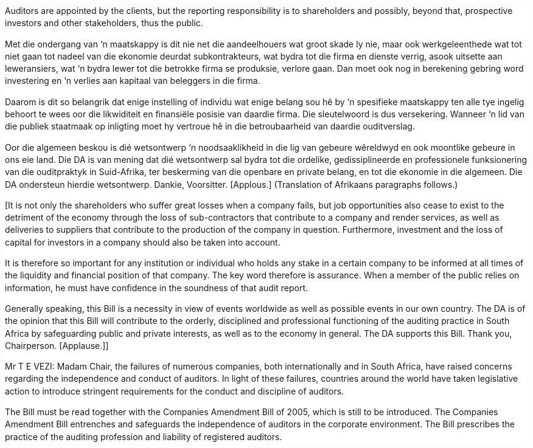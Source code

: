 Auditors are appointed by the clients, but the reporting responsibility is
to shareholders and possibly, beyond that, prospective investors and other
stakeholders, thus the public.

Met die ondergang van ‘n maatskappy is dit nie net die aandeelhouers wat
groot skade ly nie, maar ook werkgeleenthede wat tot niet gaan tot nadeel
van die ekonomie deurdat subkontrakteurs, wat bydra tot die firma en
dienste verrig, asook uitsette aan leweransiers, wat ‘n bydra lewer tot die
betrokke firma se produksie, verlore gaan. Dan moet ook nog in berekening
gebring word investering en ‘n verlies aan kapitaal van beleggers in die
firma.

Daarom is dit so belangrik dat enige instelling of individu wat enige
belang sou hê by ‘n spesifieke maatskappy ten alle tye ingelig behoort te
wees oor die likwiditeit en finansiële posisie van daardie firma. Die
sleutelwoord is dus versekering. Wanneer ‘n lid van die publiek staatmaak
op inligting moet hy vertroue hê in die betroubaarheid van daardie
ouditverslag.

Oor die algemeen beskou is dié wetsontwerp ‘n noodsaaklikheid in die lig
van gebeure wêreldwyd en ook moontlike gebeure in ons eie land. Die DA is
van mening dat dié wetsontwerp sal bydra tot die ordelike, gedissiplineerde
en professionele funksionering van die ouditpraktyk in Suid-Afrika, ter
beskerming van die openbare en private belang, en tot die ekonomie in die
algemeen. Die DA ondersteun hierdie wetsontwerp. Dankie, Voorsitter.
[Applous.] (Translation of Afrikaans paragraphs follows.)

[It is not only the shareholders who suffer great losses when a company
fails, but job opportunities also cease to exist to the detriment of the
economy through the loss of sub-contractors that contribute to a company
and render services, as well as deliveries to suppliers that contribute to
the production of the company in question. Furthermore, investment and the
loss of capital for investors in a company should also be taken into
account.

It is therefore so important for any institution or individual who holds
any stake in a certain company to be informed at all times of the liquidity
and financial position of that company. The key word therefore is
assurance. When a member of the public relies on information, he must have
confidence in the soundness of that audit report.

Generally speaking, this Bill is a necessity in view of events worldwide as
well as possible events in our own country. The DA is of the opinion that
this Bill will contribute to the orderly, disciplined and professional
functioning of the auditing practice in South Africa by safeguarding public
and private interests, as well as to the economy in general. The DA
supports this Bill. Thank you, Chairperson. [Applause.]]

Mr T E VEZI: Madam Chair, the failures of numerous companies, both
internationally and in South Africa, have raised concerns regarding the
independence and conduct of auditors. In light of these failures, countries
around the world have taken legislative action to introduce stringent
requirements for the conduct and discipline of auditors.

The Bill must be read together with the Companies Amendment Bill of 2005,
which is still to be introduced. The Companies Amendment Bill entrenches
and safeguards the independence of auditors in the corporate environment.
The Bill prescribes the practice of the auditing profession and liability
of registered auditors.
